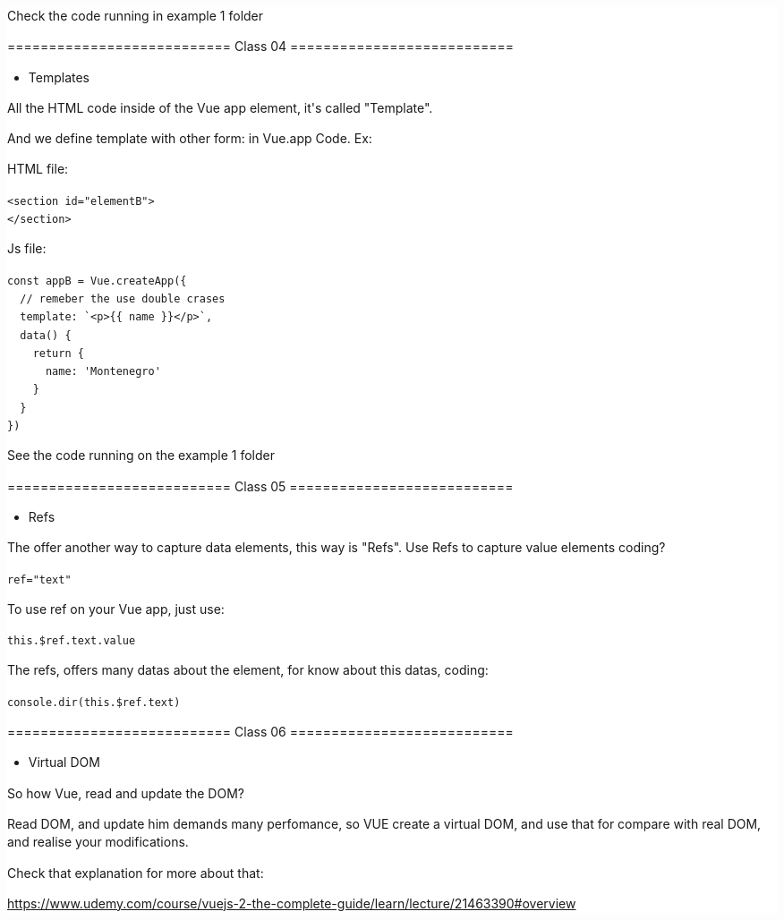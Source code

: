 Check the code running in example 1 folder

=========================== Class 04 ===========================

- Templates

All the HTML code inside of the Vue app element, it's called
"Template".

And we define template with other form: in Vue.app Code. Ex:

HTML file:

    <section id="elementB">
    </section>

Js file:

    const appB = Vue.createApp({
      // remeber the use double crases
      template: `<p>{{ name }}</p>`,
      data() {
        return {
          name: 'Montenegro'
        }
      }
    })

See the code running on the example 1 folder

=========================== Class 05 ===========================

- Refs

The offer another way to capture data elements, this way is "Refs".
Use Refs to capture value elements coding?

    ref="text"

To use ref on your Vue app, just use:

    this.$ref.text.value

The refs, offers many datas about the element, for know about this
datas, coding:

    console.dir(this.$ref.text)

=========================== Class 06 ===========================

- Virtual DOM

So how Vue, read and update the DOM?

Read DOM, and update him demands many perfomance, so VUE create a
virtual DOM, and use that for compare with real DOM, and realise
your modifications.

Check that explanation for more about that:

https://www.udemy.com/course/vuejs-2-the-complete-guide/learn/lecture/21463390#overview
